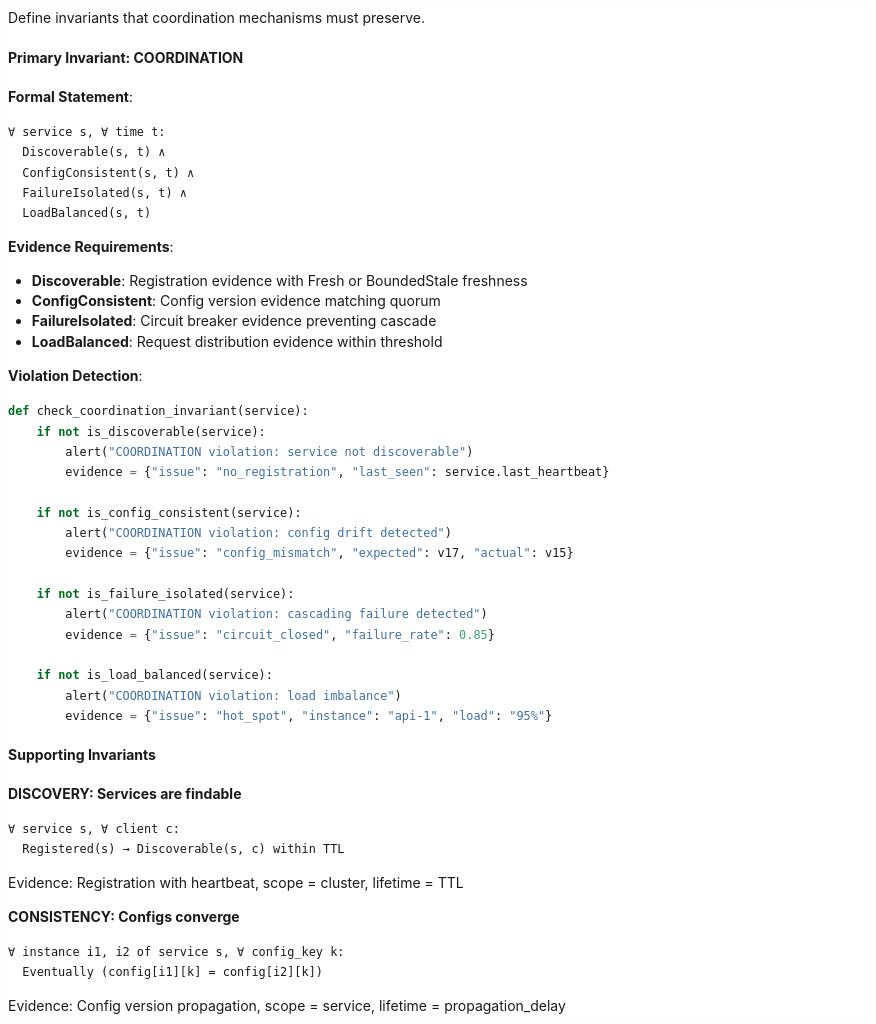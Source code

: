 Define invariants that coordination mechanisms must preserve.

#### Primary Invariant: COORDINATION

**Formal Statement**:
```
∀ service s, ∀ time t:
  Discoverable(s, t) ∧
  ConfigConsistent(s, t) ∧
  FailureIsolated(s, t) ∧
  LoadBalanced(s, t)
```

**Evidence Requirements**:
- **Discoverable**: Registration evidence with Fresh or BoundedStale freshness
- **ConfigConsistent**: Config version evidence matching quorum
- **FailureIsolated**: Circuit breaker evidence preventing cascade
- **LoadBalanced**: Request distribution evidence within threshold

**Violation Detection**:
```python
def check_coordination_invariant(service):
    if not is_discoverable(service):
        alert("COORDINATION violation: service not discoverable")
        evidence = {"issue": "no_registration", "last_seen": service.last_heartbeat}

    if not is_config_consistent(service):
        alert("COORDINATION violation: config drift detected")
        evidence = {"issue": "config_mismatch", "expected": v17, "actual": v15}

    if not is_failure_isolated(service):
        alert("COORDINATION violation: cascading failure detected")
        evidence = {"issue": "circuit_closed", "failure_rate": 0.85}

    if not is_load_balanced(service):
        alert("COORDINATION violation: load imbalance")
        evidence = {"issue": "hot_spot", "instance": "api-1", "load": "95%"}
```

#### Supporting Invariants

**DISCOVERY: Services are findable**
```
∀ service s, ∀ client c:
  Registered(s) → Discoverable(s, c) within TTL
```

Evidence: Registration with heartbeat, scope = cluster, lifetime = TTL

**CONSISTENCY: Configs converge**
```
∀ instance i1, i2 of service s, ∀ config_key k:
  Eventually (config[i1][k] = config[i2][k])
```

Evidence: Config version propagation, scope = service, lifetime = propagation_delay
